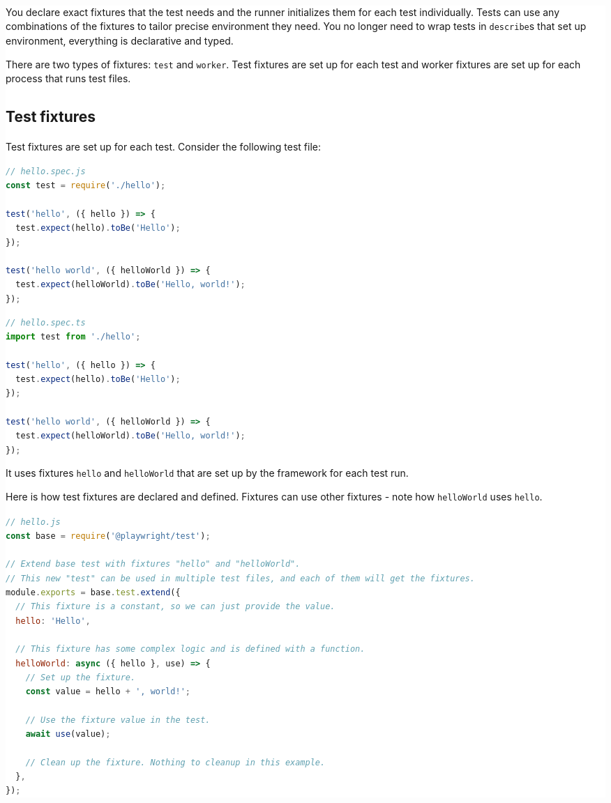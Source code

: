 You declare exact fixtures that the test needs and the runner initializes them for each test individually. Tests can use any combinations of the fixtures to tailor precise environment they need. You no longer need to wrap tests in `describe`s that set up environment, everything is declarative and typed.

There are two types of fixtures: `test` and `worker`. Test fixtures are set up for each test and worker fixtures are set up for each process that runs test files.

## Test fixtures

Test fixtures are set up for each test. Consider the following test file:

```js js-flavor=js
// hello.spec.js
const test = require('./hello');

test('hello', ({ hello }) => {
  test.expect(hello).toBe('Hello');
});

test('hello world', ({ helloWorld }) => {
  test.expect(helloWorld).toBe('Hello, world!');
});
```

```js js-flavor=ts
// hello.spec.ts
import test from './hello';

test('hello', ({ hello }) => {
  test.expect(hello).toBe('Hello');
});

test('hello world', ({ helloWorld }) => {
  test.expect(helloWorld).toBe('Hello, world!');
});
```

It uses fixtures `hello` and `helloWorld` that are set up by the framework for each test run.

Here is how test fixtures are declared and defined. Fixtures can use other fixtures - note how `helloWorld` uses `hello`.

```js js-flavor=js
// hello.js
const base = require('@playwright/test');

// Extend base test with fixtures "hello" and "helloWorld".
// This new "test" can be used in multiple test files, and each of them will get the fixtures.
module.exports = base.test.extend({
  // This fixture is a constant, so we can just provide the value.
  hello: 'Hello',

  // This fixture has some complex logic and is defined with a function.
  helloWorld: async ({ hello }, use) => {
    // Set up the fixture.
    const value = hello + ', world!';

    // Use the fixture value in the test.
    await use(value);

    // Clean up the fixture. Nothing to cleanup in this example.
  },
});
```

